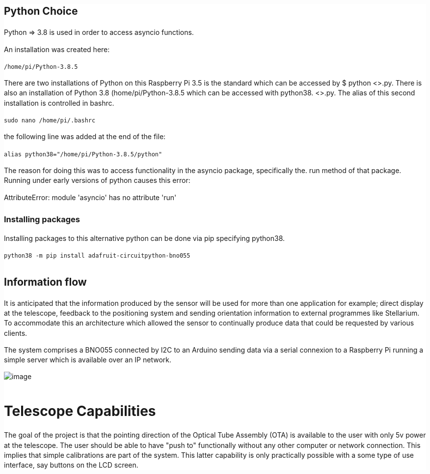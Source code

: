 ## Python Choice 

Python => 3.8 is used in order to access asyncio functions.

An installation was created here:
```
/home/pi/Python-3.8.5
```

There are two installations of Python on this Raspberry Pi 3.5 is the standard which can be accessed by  $ python <>.py.  There is also an installation of Python 3.8 (home/pi/Python-3.8.5 which can be accessed with python38. <>.py.  The alias of this second installation is controlled in bashrc.
```
sudo nano /home/pi/.bashrc
```


the following line was added at the end of the file: 
```
alias python38="/home/pi/Python-3.8.5/python"
```



The reason for doing this was to access functionality in the asyncio package, specifically the. run method of that package. Running under early versions of python causes this error: 

AttributeError: module 'asyncio' has no attribute 'run'

### Installing packages 
Installing packages to this alternative python can be done via pip specifying  python38.
```
python38 -m pip install adafruit-circuitpython-bno055
```





## Information flow

It is anticipated that the information produced by the sensor will be used for more than one application for example; direct display at the telescope, feedback to the positioning system and sending orientation information to external programmes like Stellarium.  To accommodate this an architecture which allowed the sensor to continually produce data that could be requested by various clients.  

The system comprises a BNO055 connected by I2C to an Arduino sending data via a serial connexion to a Raspberry Pi running a simple server which is available over an IP network.   

![image](utils/system_arch.dot.png)


# Telescope Capabilities

The goal of the project is that the pointing direction of the Optical Tube Assembly (OTA) is available to the user with only 5v power at the telescope. The user should be able to have "push to" functionally without any other computer or network connection.  This implies that simple calibrations are part of the system.   This latter capability is only practically possible with a some type of use interface, say buttons on the LCD screen.  
